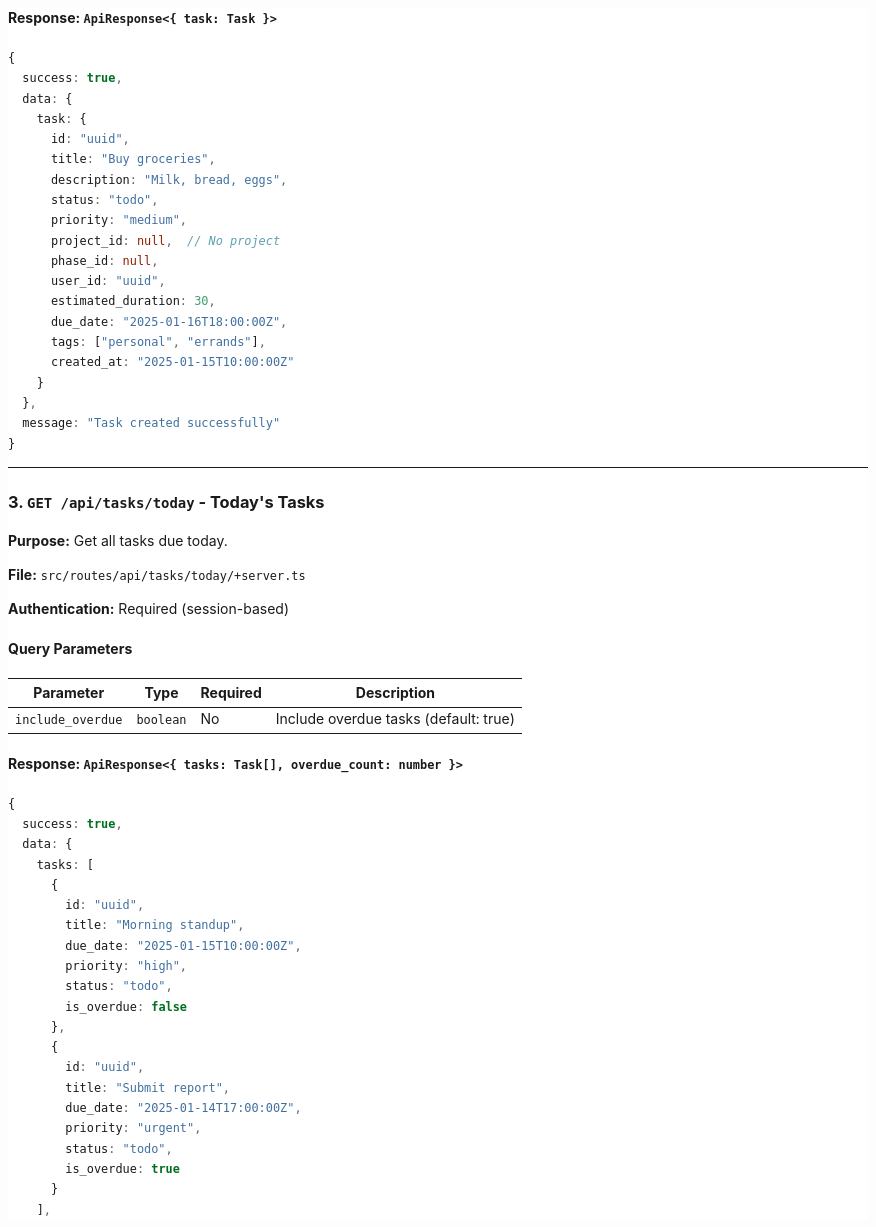 #### Response: `ApiResponse<{ task: Task }>`

```typescript
{
  success: true,
  data: {
    task: {
      id: "uuid",
      title: "Buy groceries",
      description: "Milk, bread, eggs",
      status: "todo",
      priority: "medium",
      project_id: null,  // No project
      phase_id: null,
      user_id: "uuid",
      estimated_duration: 30,
      due_date: "2025-01-16T18:00:00Z",
      tags: ["personal", "errands"],
      created_at: "2025-01-15T10:00:00Z"
    }
  },
  message: "Task created successfully"
}
```

---

### 3. `GET /api/tasks/today` - Today's Tasks

**Purpose:** Get all tasks due today.

**File:** `src/routes/api/tasks/today/+server.ts`

**Authentication:** Required (session-based)

#### Query Parameters

| Parameter         | Type      | Required | Description                           |
| ----------------- | --------- | -------- | ------------------------------------- |
| `include_overdue` | `boolean` | No       | Include overdue tasks (default: true) |

#### Response: `ApiResponse<{ tasks: Task[], overdue_count: number }>`

```typescript
{
  success: true,
  data: {
    tasks: [
      {
        id: "uuid",
        title: "Morning standup",
        due_date: "2025-01-15T10:00:00Z",
        priority: "high",
        status: "todo",
        is_overdue: false
      },
      {
        id: "uuid",
        title: "Submit report",
        due_date: "2025-01-14T17:00:00Z",
        priority: "urgent",
        status: "todo",
        is_overdue: true
      }
    ],
```